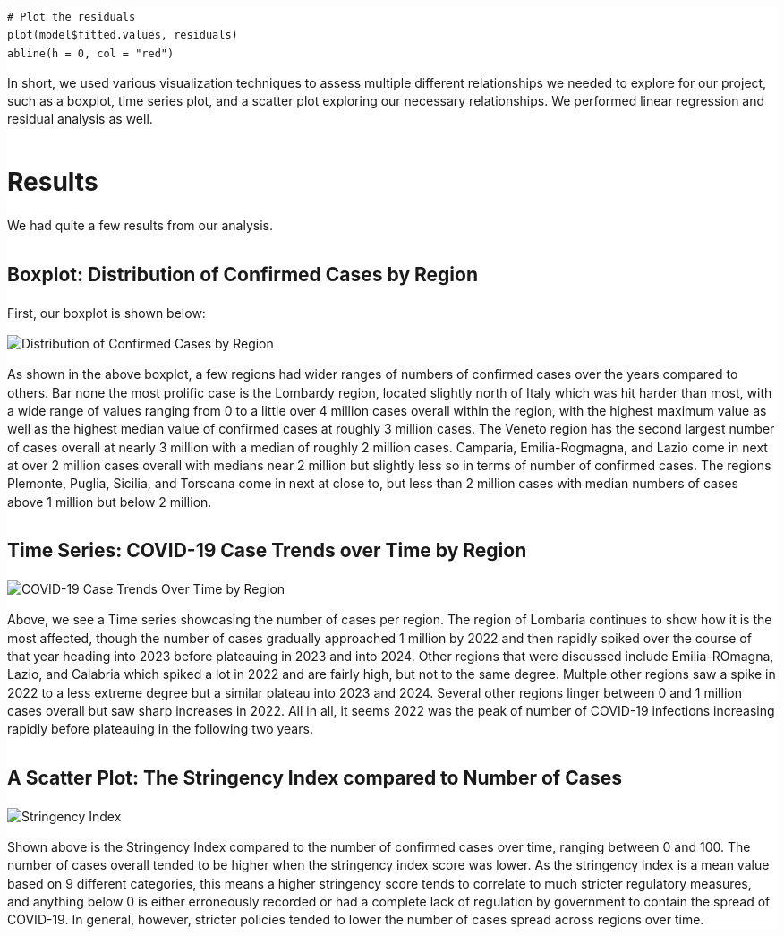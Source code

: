 ````
# Plot the residuals
plot(model$fitted.values, residuals)
abline(h = 0, col = "red")
````

In short, we used various visualization techniques to assess multiple different relationships we needed to explore for our project, such as a boxplot, time series plot, and a scatter plot exploring our necessary relationships. We performed linear regression and residual analysis as well. 

# Results

We had quite a few results from our analysis. 

## Boxplot: Distribution of Confirmed Cases by Region

First, our boxplot is shown below:

![Distribution of Confirmed Cases by Region](https://github.com/user-attachments/assets/0febb3d5-ab17-4ab7-bf91-39f7c779ae0a)

As shown in the above boxplot, a few regions had wider ranges of numbers of confirmed cases over the years compared to others. Bar none the most prolific case is the Lombardy region, located slightly north of Italy which was hit harder than most, with a wide range of values ranging from 0 to a little over 4 million cases overall within the region, with the highest maximum value as well as the highest median value of confirmed cases at roughly 3 million cases. The Veneto region has the second largest number of cases overall at nearly 3 million with a median of roughly 2 million cases. Camparia, Emilia-Rogmagna, and Lazio come in next at over 2 million cases overall with medians near 2 million but slightly less so in terms of number of confirmed cases. The regions Plemonte, Puglia, Sicilia, and Torscana come in next at close to, but less than 2 million cases with median numbers of cases above 1 million but below 2 million.

## Time Series: COVID-19 Case Trends over Time by Region

![COVID-19 Case Trends Over Time by Region](https://github.com/user-attachments/assets/7f84cd6a-2a28-4fc9-bd39-086460c5eaef)

Above, we see a Time series showcasing the number of cases per region. The region of Lombaria continues to show how it is the most affected, though the number of cases gradually approached 1 million by 2022 and then rapidly spiked over the course of that year heading into 2023 before plateauing in 2023 and into 2024. Other regions that were discussed include Emilia-ROmagna, Lazio, and Calabria which spiked a lot in 2022 and are fairly high, but not to the same degree. Multple other regions saw a spike in 2022 to a less extreme degree but a similar plateau into 2023 and 2024. Several other regions linger between 0 and 1 million cases overall but saw sharp increases in 2022. All in all, it seems 2022 was the peak of number of COVID-19 infections increasing rapidly before plateauing in the following two years.

## A Scatter Plot: The Stringency Index compared to Number of Cases

![Stringency Index](https://github.com/user-attachments/assets/f10b4a21-65f4-4dfa-b74c-17c12850ccc0)

Shown above is the Stringency Index compared to the number of confirmed cases over time, ranging between 0 and 100. The number of cases overall tended to be higher when the stringency index score was lower. As the stringency index is a mean value based on 9 different categories, this means a higher stringency score tends to correlate to much stricter regulatory measures, and anything below 0 is either erroneously recorded or had a complete lack of regulation by government to contain the spread of COVID-19. In general, however, stricter policies tended to lower the number of cases spread across regions over time.
